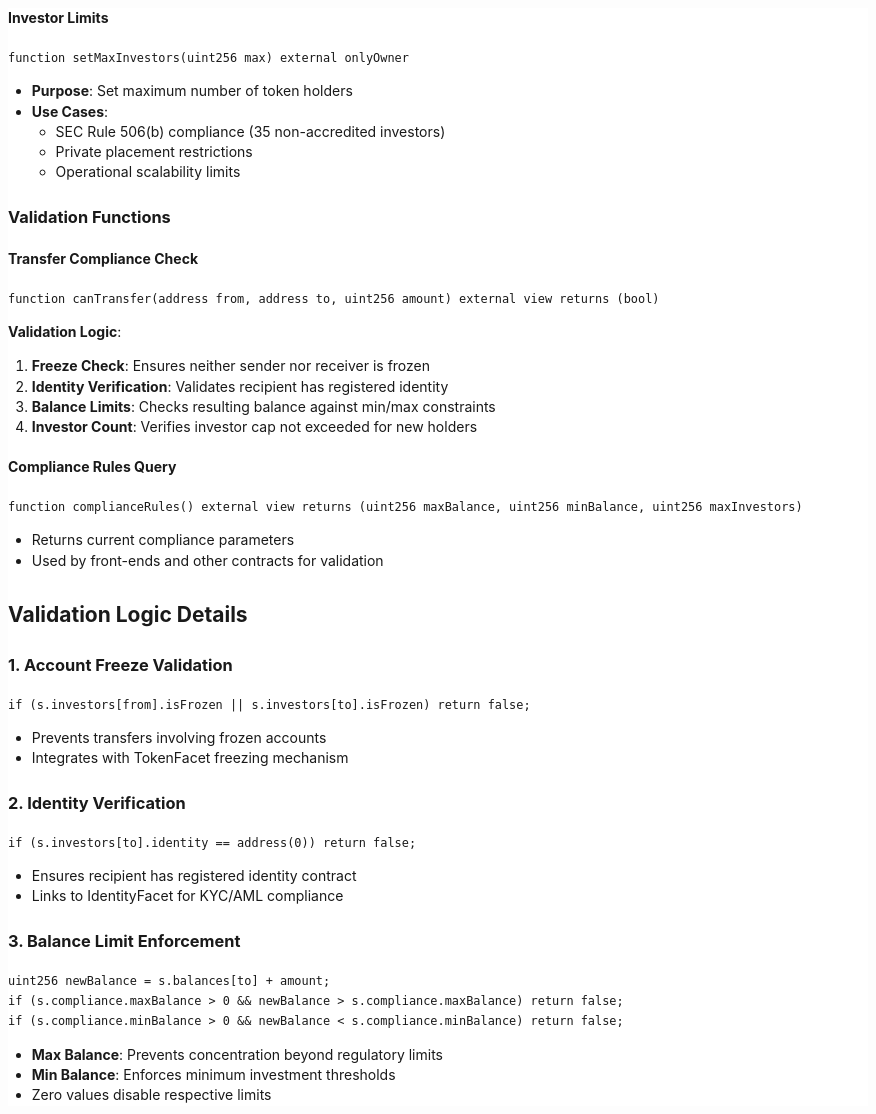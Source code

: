 #### Investor Limits
```solidity
function setMaxInvestors(uint256 max) external onlyOwner
```
- **Purpose**: Set maximum number of token holders
- **Use Cases**:
  - SEC Rule 506(b) compliance (35 non-accredited investors)
  - Private placement restrictions
  - Operational scalability limits

### Validation Functions

#### Transfer Compliance Check
```solidity
function canTransfer(address from, address to, uint256 amount) external view returns (bool)
```

**Validation Logic**:
1. **Freeze Check**: Ensures neither sender nor receiver is frozen
2. **Identity Verification**: Validates recipient has registered identity
3. **Balance Limits**: Checks resulting balance against min/max constraints
4. **Investor Count**: Verifies investor cap not exceeded for new holders

#### Compliance Rules Query
```solidity
function complianceRules() external view returns (uint256 maxBalance, uint256 minBalance, uint256 maxInvestors)
```
- Returns current compliance parameters
- Used by front-ends and other contracts for validation

## Validation Logic Details

### 1. Account Freeze Validation
```solidity
if (s.investors[from].isFrozen || s.investors[to].isFrozen) return false;
```
- Prevents transfers involving frozen accounts
- Integrates with TokenFacet freezing mechanism

### 2. Identity Verification
```solidity
if (s.investors[to].identity == address(0)) return false;
```
- Ensures recipient has registered identity contract
- Links to IdentityFacet for KYC/AML compliance

### 3. Balance Limit Enforcement
```solidity
uint256 newBalance = s.balances[to] + amount;
if (s.compliance.maxBalance > 0 && newBalance > s.compliance.maxBalance) return false;
if (s.compliance.minBalance > 0 && newBalance < s.compliance.minBalance) return false;
```
- **Max Balance**: Prevents concentration beyond regulatory limits
- **Min Balance**: Enforces minimum investment thresholds
- Zero values disable respective limits
